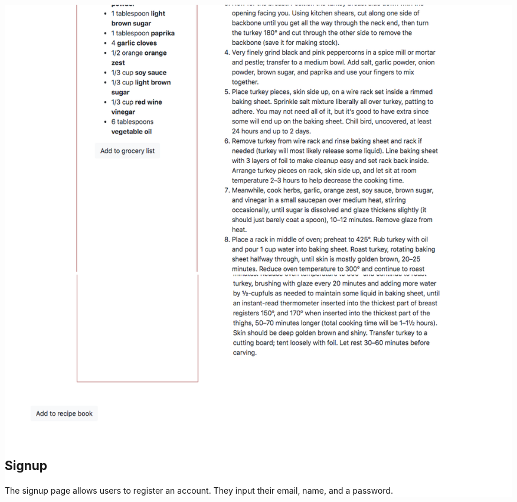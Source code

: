 ![Recipe3](mockups/recipe3.png)
![Recipe4](mockups/recipe4.png)
## Signup
The signup page allows users to register an account. They input their email, name, and a password.